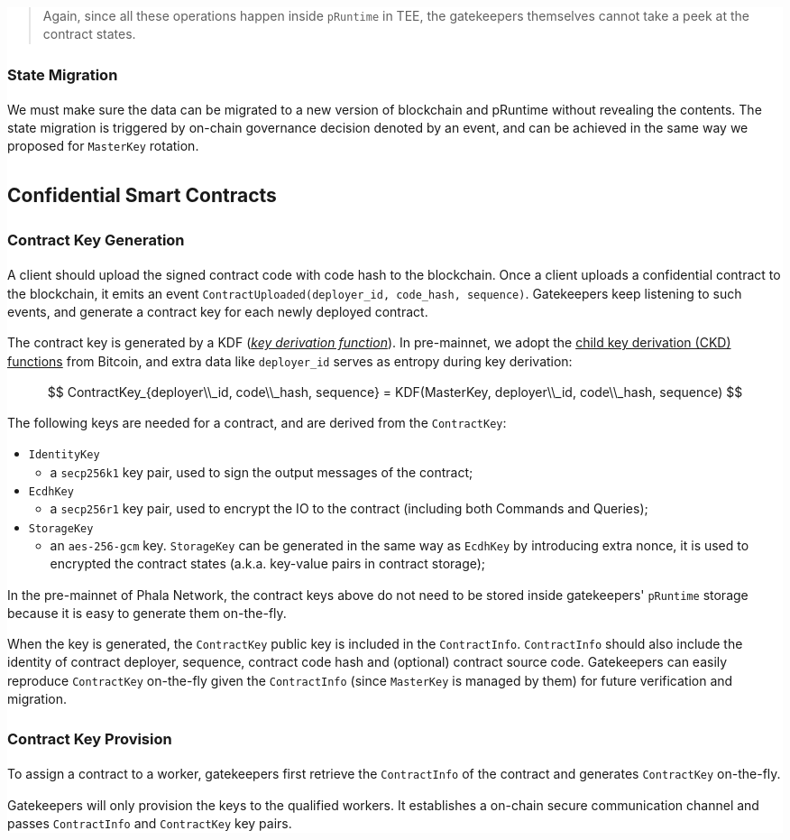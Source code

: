 > Again, since all these operations happen inside `pRuntime` in TEE, the gatekeepers themselves cannot take a peek at the contract states.

### State Migration

We must make sure the data can be migrated to a new version of blockchain and pRuntime without revealing the contents. The state migration is triggered by on-chain governance decision denoted by an event, and can be achieved in the same way we proposed for `MasterKey` rotation.

## Confidential Smart Contracts

### Contract Key Generation

A client should upload the signed contract code with code hash to the blockchain. Once a client uploads a confidential contract to the blockchain, it emits an event `ContractUploaded(deployer_id, code_hash, sequence)`. Gatekeepers keep listening to such events, and generate a contract key for each newly deployed contract.

The contract key is generated by a KDF (_[key derivation function](https://en.wikipedia.org/wiki/Key_derivation_function)_). In pre-mainnet, we adopt the [child key derivation (CKD) functions](https://github.com/bitcoin/bips/blob/master/bip-0032.mediawiki#child-key-derivation-ckd-functions) from Bitcoin, and extra data like `deployer_id` serves as entropy during key derivation:

$$
ContractKey_{deployer\\_id, code\\_hash, sequence} = KDF(MasterKey, deployer\\_id, code\\_hash, sequence)
$$

The following keys are needed for a contract, and are derived from the `ContractKey`:

- `IdentityKey`
  - a `secp256k1` key pair, used to sign the output messages of the contract;
- `EcdhKey`
  - a `secp256r1` key pair, used to encrypt the IO to the contract (including both Commands and Queries);
- `StorageKey`
  - an `aes-256-gcm` key. `StorageKey` can be generated in the same way as `EcdhKey` by introducing extra nonce, it is used to encrypted the contract states (a.k.a. key-value pairs in contract storage);

In the pre-mainnet of Phala Network, the contract keys above do not need to be stored inside gatekeepers' `pRuntime` storage because it is easy to generate them on-the-fly.

When the key is generated, the `ContractKey` public key is included in the `ContractInfo`. `ContractInfo` should also include the identity of contract deployer, sequence, contract code hash and (optional) contract source code. Gatekeepers can easily reproduce `ContractKey` on-the-fly given the `ContractInfo` (since `MasterKey` is managed by them) for future verification and migration.

### Contract Key Provision

To assign a contract to a worker, gatekeepers first retrieve the `ContractInfo` of the contract and generates `ContractKey` on-the-fly.

Gatekeepers will only provision the keys to the qualified workers. It establishes a on-chain secure communication channel and passes `ContractInfo` and `ContractKey` key pairs.
